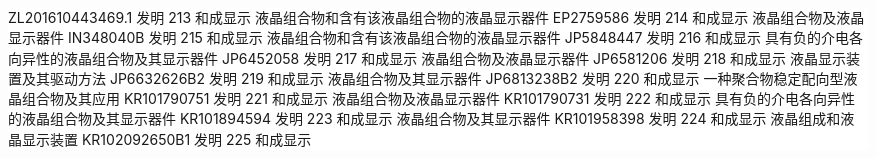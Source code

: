 ZL201610443469.1
发明
213
和成显示
液晶组合物和含有该液晶组合物的液晶显示器件
EP2759586
发明
214
和成显示
液晶组合物及液晶显示器件
IN348040B
发明
215
和成显示
液晶组合物和含有该液晶组合物的液晶显示器件
JP5848447
发明
216
和成显示
具有负的介电各向异性的液晶组合物及其显示器件
JP6452058
发明
217
和成显示
液晶组合物及液晶显示器件
JP6581206
发明
218
和成显示
液晶显示装置及其驱动方法
JP6632626B2
发明
219
和成显示
液晶组合物及其显示器件
JP6813238B2
发明
220
和成显示
一种聚合物稳定配向型液晶组合物及其应用
KR101790751
发明
221
和成显示
液晶组合物及液晶显示器件
KR101790731
发明
222
和成显示
具有负的介电各向异性的液晶组合物及其显示器件
KR101894594
发明
223
和成显示
液晶组合物及其显示器件
KR101958398
发明
224
和成显示
液晶组成和液晶显示装置
KR102092650B1
发明
225
和成显示